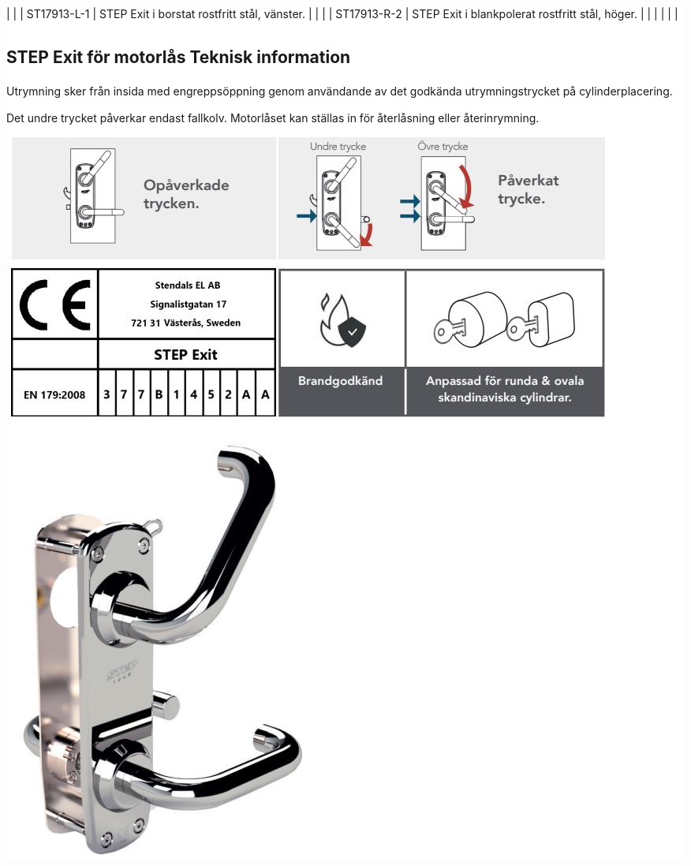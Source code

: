 |  |                                                                                        | ST17913-L-1 | STEP Exit i borstat rostfritt stål, vänster.      |
|  |                                                                                        | ST17913-R-2 | STEP Exit i blankpolerat rostfritt stål, höger.   |
|  |                                                                                        |             |                                                   |

## STEP Exit för motorlås Teknisk information

Utrymning sker från insida med engreppsöppning genom användande av det godkända utrymningstrycket på cylinderplacering.

Det undre trycket påverkar endast fallkolv. Motorlåset kan ställas in för återlåsning eller återinrymning.

![](_page_3_Figure_3.jpeg)

![](_page_3_Picture_4.jpeg)
